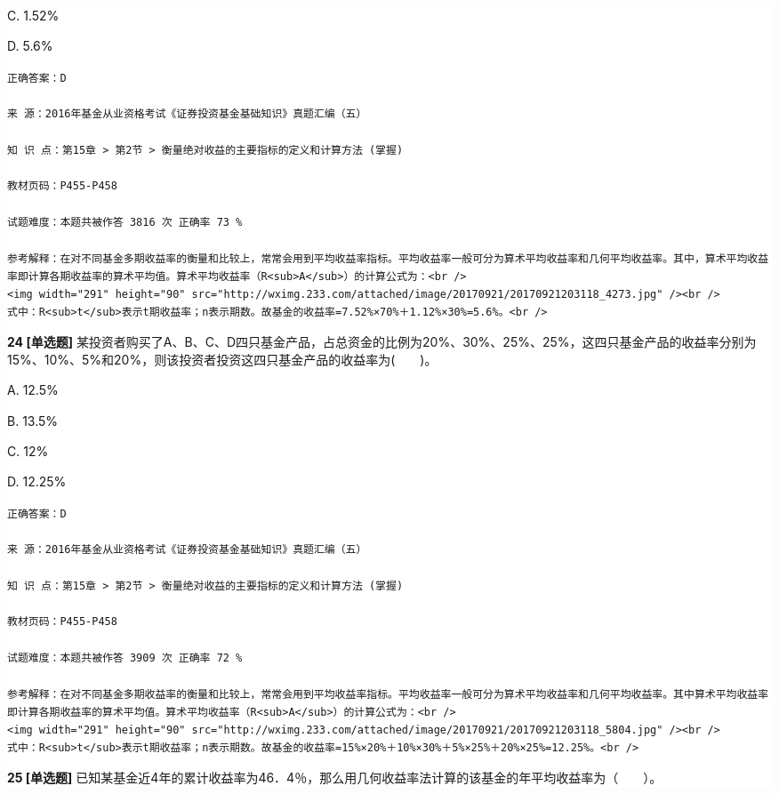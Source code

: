 C. 1.52%

D. 5.6%

```
正确答案：D

来 源：2016年基金从业资格考试《证券投资基金基础知识》真题汇编（五）

知 识 点：第15章 > 第2节 > 衡量绝对收益的主要指标的定义和计算方法 (掌握)

教材页码：P455-P458

试题难度：本题共被作答 3816 次 正确率 73 %

参考解释：在对不同基金多期收益率的衡量和比较上，常常会用到平均收益率指标。平均收益率一般可分为算术平均收益率和几何平均收益率。其中，算术平均收益率即计算各期收益率的算术平均值。算术平均收益率（R<sub>A</sub>）的计算公式为：<br />
<img width="291" height="90" src="http://wximg.233.com/attached/image/20170921/20170921203118_4273.jpg" /><br />
式中：R<sub>t</sub>表示t期收益率；n表示期数。故基金的收益率=7.52%×70%＋1.12%×30%=5.6%。<br />

```


**24 [单选题]** 某投资者购买了A、B、C、D四只基金产品，占总资金的比例为20%、30%、25%、25%，这四只基金产品的收益率分别为15%、10%、5%和20%，则该投资者投资这四只基金产品的收益率为(&emsp;&emsp;)。

A. 12.5%

B. 13.5%

C. 12%

D. 12.25%

```
正确答案：D

来 源：2016年基金从业资格考试《证券投资基金基础知识》真题汇编（五）

知 识 点：第15章 > 第2节 > 衡量绝对收益的主要指标的定义和计算方法 (掌握)

教材页码：P455-P458

试题难度：本题共被作答 3909 次 正确率 72 %

参考解释：在对不同基金多期收益率的衡量和比较上，常常会用到平均收益率指标。平均收益率一般可分为算术平均收益率和几何平均收益率。其中算术平均收益率即计算各期收益率的算术平均值。算术平均收益率（R<sub>A</sub>）的计算公式为：<br />
<img width="291" height="90" src="http://wximg.233.com/attached/image/20170921/20170921203118_5804.jpg" /><br />
式中：R<sub>t</sub>表示t期收益率；n表示期数。故基金的收益率=15%×20%＋10%×30%＋5%×25%＋20%×25%=12.25%。<br />

```


**25 [单选题]** 已知某基金近4年的累计收益率为46．4％，那么用几何收益率法计算的该基金的年平均收益率为（&emsp;&emsp;）。

